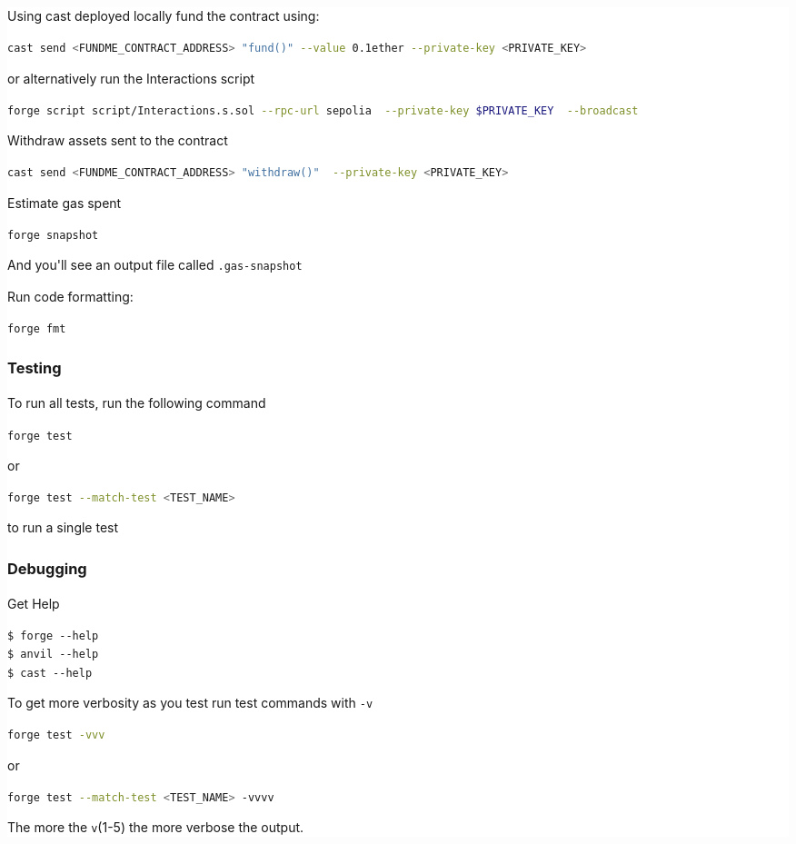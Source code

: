 Using cast deployed locally fund the contract using: 

```sh
cast send <FUNDME_CONTRACT_ADDRESS> "fund()" --value 0.1ether --private-key <PRIVATE_KEY>
```

or alternatively run the Interactions script
```sh
forge script script/Interactions.s.sol --rpc-url sepolia  --private-key $PRIVATE_KEY  --broadcast
```
Withdraw assets sent to the contract

```sh
cast send <FUNDME_CONTRACT_ADDRESS> "withdraw()"  --private-key <PRIVATE_KEY>
```

Estimate gas spent

```sh
forge snapshot
```

And you'll see an output file called `.gas-snapshot`

Run code formatting:
```sh
forge fmt
```


### Testing
To run all tests, run the following command
```sh
forge test
```
or
```sh
forge test --match-test <TEST_NAME>
```
to run a single test


### Debugging
Get Help

```shell
$ forge --help
$ anvil --help
$ cast --help
```
To get more verbosity as you test run test commands with `-v`
```sh
forge test -vvv
```
or
```sh
forge test --match-test <TEST_NAME> -vvvv
```
The more the `v`(1-5) the more verbose the output.
